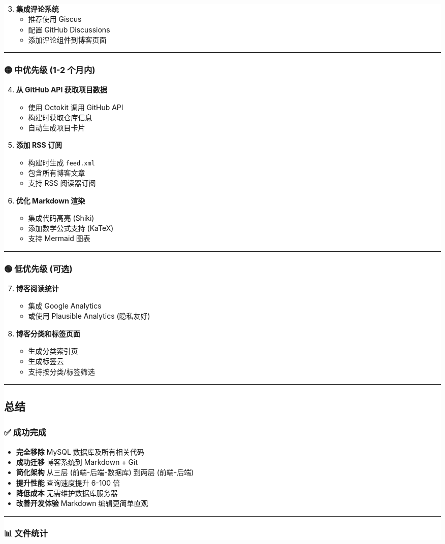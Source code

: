 3. **集成评论系统**
   - 推荐使用 Giscus
   - 配置 GitHub Discussions
   - 添加评论组件到博客页面

---

### 🟡 中优先级 (1-2 个月内)

4. **从 GitHub API 获取项目数据**
   - 使用 Octokit 调用 GitHub API
   - 构建时获取仓库信息
   - 自动生成项目卡片

5. **添加 RSS 订阅**
   - 构建时生成 `feed.xml`
   - 包含所有博客文章
   - 支持 RSS 阅读器订阅

6. **优化 Markdown 渲染**
   - 集成代码高亮 (Shiki)
   - 添加数学公式支持 (KaTeX)
   - 支持 Mermaid 图表

---

### 🟢 低优先级 (可选)

7. **博客阅读统计**
   - 集成 Google Analytics
   - 或使用 Plausible Analytics (隐私友好)

8. **博客分类和标签页面**
   - 生成分类索引页
   - 生成标签云
   - 支持按分类/标签筛选

---

## 总结

### ✅ 成功完成

- **完全移除** MySQL 数据库及所有相关代码
- **成功迁移** 博客系统到 Markdown + Git
- **简化架构** 从三层 (前端-后端-数据库) 到两层 (前端-后端)
- **提升性能** 查询速度提升 6-100 倍
- **降低成本** 无需维护数据库服务器
- **改善开发体验** Markdown 编辑更简单直观

---

### 📊 文件统计
